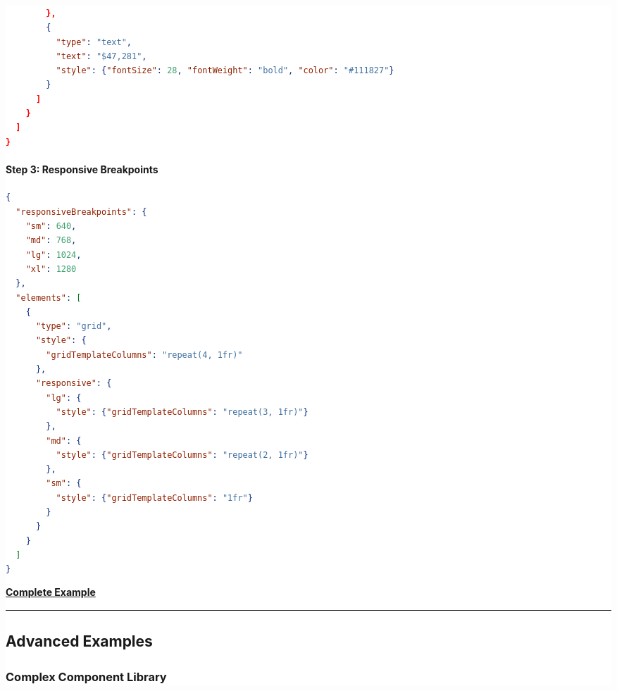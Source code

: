 ```json
        },
        {
          "type": "text",
          "text": "$47,281",
          "style": {"fontSize": 28, "fontWeight": "bold", "color": "#111827"}
        }
      ]
    }
  ]
}
```

#### Step 3: Responsive Breakpoints
```json
{
  "responsiveBreakpoints": {
    "sm": 640,
    "md": 768,
    "lg": 1024,
    "xl": 1280
  },
  "elements": [
    {
      "type": "grid",
      "style": {
        "gridTemplateColumns": "repeat(4, 1fr)"
      },
      "responsive": {
        "lg": {
          "style": {"gridTemplateColumns": "repeat(3, 1fr)"}
        },
        "md": {
          "style": {"gridTemplateColumns": "repeat(2, 1fr)"}
        },
        "sm": {
          "style": {"gridTemplateColumns": "1fr"}
        }
      }
    }
  ]
}
```

**[Complete Example](./tutorials/dashboard-tutorial.json)**

---

## Advanced Examples

### Complex Component Library
